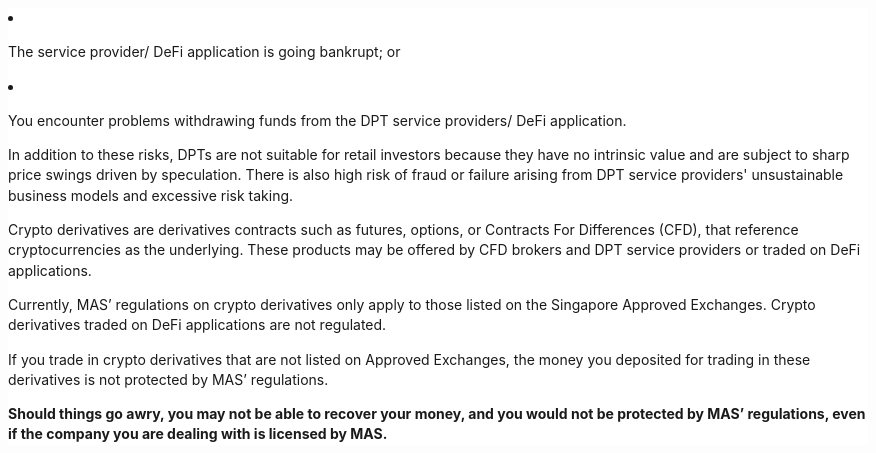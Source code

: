 <li>
<p>The service provider/ DeFi application is going bankrupt; or</p>
</li>
<li>
<p>You encounter problems withdrawing funds from the DPT service providers/
DeFi application.</p>
</li>
</ul>
<p>In addition to these risks, DPTs are not suitable for retail investors
because they have no intrinsic value and are subject to sharp price swings
driven by speculation. There is also high risk of fraud or failure arising
from DPT service providers' unsustainable business models and excessive
risk taking.</p>
<p>Crypto derivatives are derivatives contracts such as futures, options,
or Contracts For Differences (CFD), that reference cryptocurrencies as
the underlying. These products may be offered by CFD brokers and DPT service
providers or traded on DeFi applications.</p>
<p>Currently, MAS’ regulations on crypto derivatives only apply to those
listed on the Singapore Approved Exchanges. Crypto derivatives traded on
DeFi applications are not regulated.</p>
<p>If you trade in crypto derivatives that are not listed on Approved Exchanges,
the money you deposited for trading in these derivatives is not protected
by MAS’ regulations.</p>
<p><strong>Should things go awry, you may not be able to recover your money, and you would not be protected by MAS’ regulations, even if the company you are dealing with is licensed by MAS.</strong>
</p>